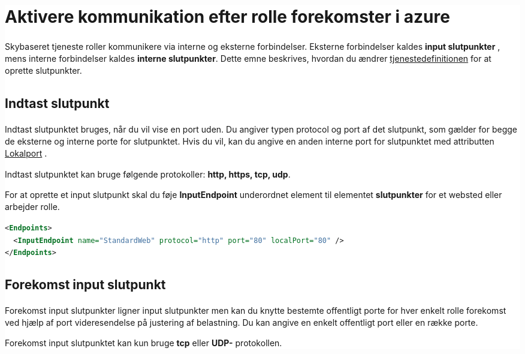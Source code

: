 <properties 
pageTitle="Kommunikation til roller i Cloud Services | Microsoft Azure" 
description="Forekomster af rolle i Cloud Services kan have slutpunkter (http, https, tcp, udp) defineret for dem, der kommunikerer med uden eller mellem andre rolle forekomster." 
services="cloud-services" 
documentationCenter="" 
authors="Thraka" 
manager="timlt" 
editor=""/>
<tags 
ms.service="cloud-services" 
ms.workload="tbd" 
ms.tgt_pltfrm="na" 
ms.devlang="na" 
ms.topic="article" 
ms.date="09/06/2016" 
ms.author="adegeo"/>

# <a name="enable-communication-for-role-instances-in-azure"></a>Aktivere kommunikation efter rolle forekomster i azure

Skybaseret tjeneste roller kommunikere via interne og eksterne forbindelser. Eksterne forbindelser kaldes **input slutpunkter** , mens interne forbindelser kaldes **interne slutpunkter**. Dette emne beskrives, hvordan du ændrer [tjenestedefinitionen](cloud-services-model-and-package.md#csdef) for at oprette slutpunkter.


## <a name="input-endpoint"></a>Indtast slutpunkt
Indtast slutpunktet bruges, når du vil vise en port uden. Du angiver typen protocol og port af det slutpunkt, som gælder for begge de eksterne og interne porte for slutpunktet. Hvis du vil, kan du angive en anden interne port for slutpunktet med attributten [Lokalport](https://msdn.microsoft.com/library/azure/gg557552.aspx#InputEndpoint) .

Indtast slutpunktet kan bruge følgende protokoller: **http, https, tcp, udp**.

For at oprette et input slutpunkt skal du føje **InputEndpoint** underordnet element til elementet **slutpunkter** for et websted eller arbejder rolle.

```xml
<Endpoints>
  <InputEndpoint name="StandardWeb" protocol="http" port="80" localPort="80" />
</Endpoints> 
```

## <a name="instance-input-endpoint"></a>Forekomst input slutpunkt
Forekomst input slutpunkter ligner input slutpunkter men kan du knytte bestemte offentligt porte for hver enkelt rolle forekomst ved hjælp af port videresendelse på justering af belastning. Du kan angive en enkelt offentligt port eller en række porte.

Forekomst input slutpunktet kan kun bruge **tcp** eller **UDP-** protokollen.

